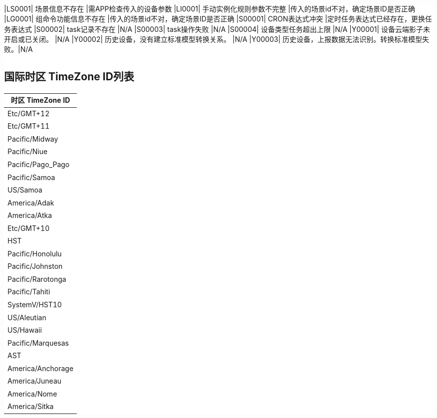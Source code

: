 |LS0001|	场景信息不存在                                |需APP检查传入的设备参数
|LI0001|	手动实例化规则参数不完整                      |传入的场景id不对，确定场景ID是否正确
|LG0001|	组命令功能信息不存在                          |传入的场景id不对，确定场景ID是否正确
|S00001|	CRON表达式冲突                                |定时任务表达式已经存在，更换任务表达式
|S00002|	task记录不存在                                |N/A
|S00003|	task操作失败                                  |N/A
|S00004|	设备类型任务超出上限                          |N/A
|Y00001|	设备云端影子未开启或已关闭。                  |N/A
|Y00002|	历史设备，没有建立标准模型转换关系。          |N/A
|Y00003|	历史设备，上报数据无法识别。转换标准模型失败。|N/A


## 国际时区 TimeZone ID列表
|时区 TimeZone ID|
|---|
|Etc/GMT+12
|Etc/GMT+11
|Pacific/Midway
|Pacific/Niue
|Pacific/Pago_Pago
|Pacific/Samoa
|US/Samoa
|America/Adak
|America/Atka
|Etc/GMT+10
|HST
|Pacific/Honolulu
|Pacific/Johnston
|Pacific/Rarotonga
|Pacific/Tahiti
|SystemV/HST10
|US/Aleutian
|US/Hawaii
|Pacific/Marquesas
|AST
|America/Anchorage
|America/Juneau
|America/Nome
|America/Sitka